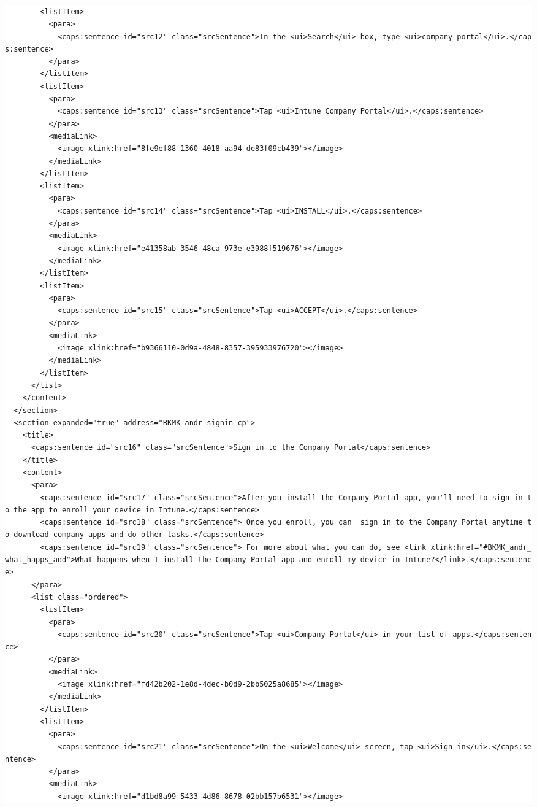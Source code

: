             <listItem>
              <para>
                <caps:sentence id="src12" class="srcSentence">In the <ui>Search</ui> box, type <ui>company portal</ui>.</caps:sentence>
              </para>
            </listItem>
            <listItem>
              <para>
                <caps:sentence id="src13" class="srcSentence">Tap <ui>Intune Company Portal</ui>.</caps:sentence>
              </para>
              <mediaLink>
                <image xlink:href="8fe9ef88-1360-4018-aa94-de83f09cb439"></image>
              </mediaLink>
            </listItem>
            <listItem>
              <para>
                <caps:sentence id="src14" class="srcSentence">Tap <ui>INSTALL</ui>.</caps:sentence>
              </para>
              <mediaLink>
                <image xlink:href="e41358ab-3546-48ca-973e-e3988f519676"></image>
              </mediaLink>
            </listItem>
            <listItem>
              <para>
                <caps:sentence id="src15" class="srcSentence">Tap <ui>ACCEPT</ui>.</caps:sentence>
              </para>
              <mediaLink>
                <image xlink:href="b9366110-0d9a-4848-8357-395933976720"></image>
              </mediaLink>
            </listItem>
          </list>
        </content>
      </section>
      <section expanded="true" address="BKMK_andr_signin_cp">
        <title>
          <caps:sentence id="src16" class="srcSentence">Sign in to the Company Portal</caps:sentence>
        </title>
        <content>
          <para>
            <caps:sentence id="src17" class="srcSentence">After you install the Company Portal app, you'll need to sign in to the app to enroll your device in Intune.</caps:sentence>
            <caps:sentence id="src18" class="srcSentence"> Once you enroll, you can  sign in to the Company Portal anytime to download company apps and do other tasks.</caps:sentence>
            <caps:sentence id="src19" class="srcSentence"> For more about what you can do, see <link xlink:href="#BKMK_andr_what_happs_add">What happens when I install the Company Portal app and enroll my device in Intune?</link>.</caps:sentence>
          </para>
          <list class="ordered">
            <listItem>
              <para>
                <caps:sentence id="src20" class="srcSentence">Tap <ui>Company Portal</ui> in your list of apps.</caps:sentence>
              </para>
              <mediaLink>
                <image xlink:href="fd42b202-1e8d-4dec-b0d9-2bb5025a8685"></image>
              </mediaLink>
            </listItem>
            <listItem>
              <para>
                <caps:sentence id="src21" class="srcSentence">On the <ui>Welcome</ui> screen, tap <ui>Sign in</ui>.</caps:sentence>
              </para>
              <mediaLink>
                <image xlink:href="d1bd8a99-5433-4d86-8678-02bb157b6531"></image>
